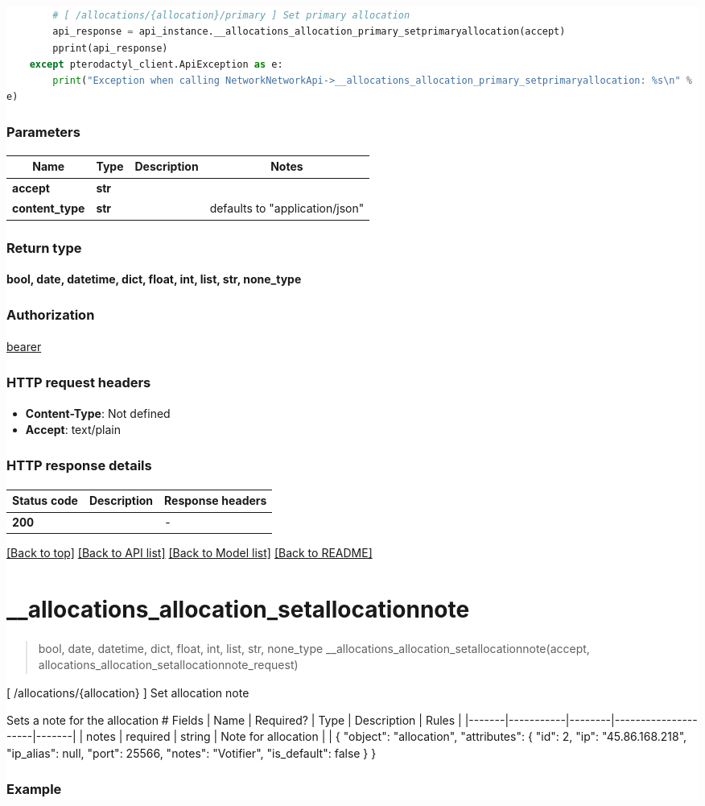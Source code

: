 ```python
        # [ /allocations/{allocation}/primary ] Set primary allocation
        api_response = api_instance.__allocations_allocation_primary_setprimaryallocation(accept)
        pprint(api_response)
    except pterodactyl_client.ApiException as e:
        print("Exception when calling NetworkNetworkApi->__allocations_allocation_primary_setprimaryallocation: %s\n" % e)
```


### Parameters

Name | Type | Description  | Notes
------------- | ------------- | ------------- | -------------
 **accept** | **str**|  |
 **content_type** | **str**|  | defaults to "application/json"

### Return type

**bool, date, datetime, dict, float, int, list, str, none_type**

### Authorization

[bearer](../README.md#bearer)

### HTTP request headers

 - **Content-Type**: Not defined
 - **Accept**: text/plain


### HTTP response details

| Status code | Description | Response headers |
|-------------|-------------|------------------|
**200** |  |  -  |

[[Back to top]](#) [[Back to API list]](../README.md#documentation-for-api-endpoints) [[Back to Model list]](../README.md#documentation-for-models) [[Back to README]](../README.md)

# **__allocations_allocation_setallocationnote**
> bool, date, datetime, dict, float, int, list, str, none_type __allocations_allocation_setallocationnote(accept, allocations_allocation_setallocationnote_request)

[ /allocations/{allocation} ] Set allocation note

Sets a note for the allocation  # Fields | Name  | Required? | Type   | Description         | Rules | |-------|-----------|--------|---------------------|-------| | notes | required  | string | Note for allocation |       |   {   \"object\": \"allocation\",   \"attributes\": {     \"id\": 2,     \"ip\": \"45.86.168.218\",     \"ip_alias\": null,     \"port\": 25566,     \"notes\": \"Votifier\",     \"is_default\": false   } } 

### Example

